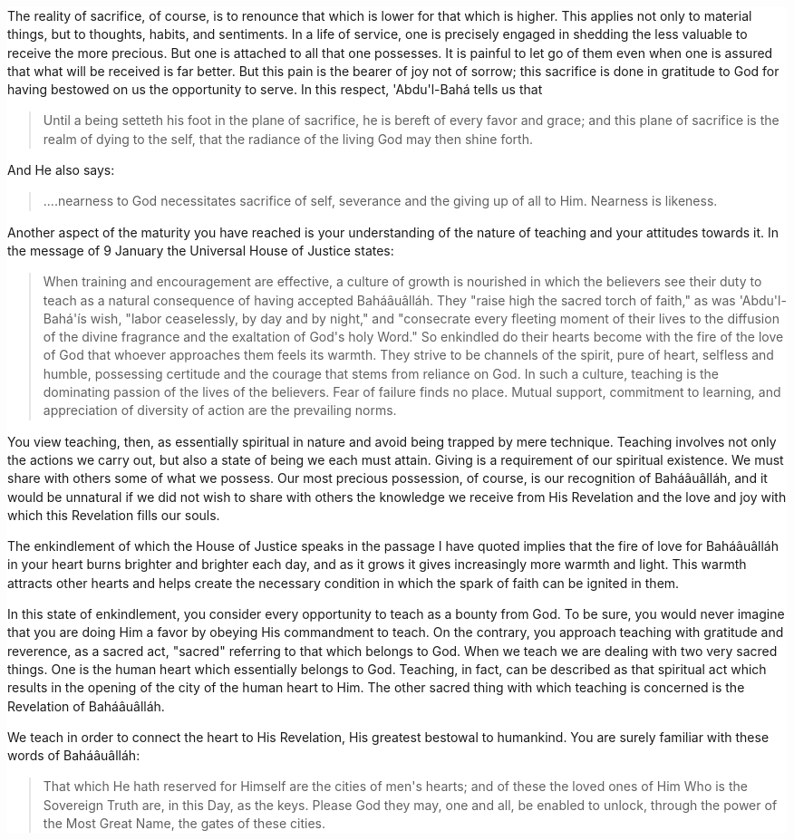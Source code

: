 The reality of sacrifice, of course, is to renounce that which is lower for that which is higher. This applies not only to material things, but to thoughts, habits, and sentiments. In a life of service, one is precisely engaged in shedding the less valuable to receive the more precious. But one is attached to all that one possesses. It is painful to let go of them even when one is assured that what will be received is far better. But this pain is the bearer of joy not of sorrow; this sacrifice is done in gratitude to God for having bestowed on us the opportunity to serve. In this respect, 'Abdu'l-Bahá tells us that

> Until a being setteth his foot in the plane of sacrifice, he is bereft of every favor and grace; and this plane of sacrifice is the realm of dying to the self, that the radiance of the living God may then shine forth.

And He also says:

> ....nearness to God necessitates sacrifice of self, severance and the giving up of all to Him. Nearness is likeness.

Another aspect of the maturity you have reached is your understanding of the nature of teaching and your attitudes towards it. In the message of 9 January the Universal House of Justice states:

> When training and encouragement are effective, a culture of growth is nourished in which the believers see their duty to teach as a natural consequence of having accepted Baháâuâlláh. They "raise high the sacred torch of faith," as was 'Abdu'l-Bahá'ís wish, "labor ceaselessly, by day and by night," and "consecrate every fleeting moment of their lives to the diffusion of the divine fragrance and the exaltation of God's holy Word." So enkindled do their hearts become with the fire of the love of God that whoever approaches them feels its warmth. They strive to be channels of the spirit, pure of heart, selfless and humble, possessing certitude and the courage that stems from reliance on God. In such a culture, teaching is the dominating passion of the lives of the believers. Fear of failure finds no place. Mutual support, commitment to learning, and appreciation of diversity of action are the prevailing norms.

You view teaching, then, as essentially spiritual in nature and avoid being trapped by mere technique. Teaching involves not only the actions we carry out, but also a state of being we each must attain. Giving is a requirement of our spiritual existence. We must share with others some of what we possess. Our most precious possession, of course, is our recognition of Baháâuâlláh, and it would be unnatural if we did not wish to share with others the knowledge we receive from His Revelation and the love and joy with which this Revelation fills our souls.  
  
The enkindlement of which the House of Justice speaks in the passage I have quoted implies that the fire of love for Baháâuâlláh in your heart burns brighter and brighter each day, and as it grows it gives increasingly more warmth and light. This warmth attracts other hearts and helps create the necessary condition in which the spark of faith can be ignited in them.  
  
In this state of enkindlement, you consider every opportunity to teach as a bounty from God. To be sure, you would never imagine that you are doing Him a favor by obeying His commandment to teach. On the contrary, you approach teaching with gratitude and reverence, as a sacred act, "sacred" referring to that which belongs to God. When we teach we are dealing with two very sacred things. One is the human heart which essentially belongs to God. Teaching, in fact, can be described as that spiritual act which results in the opening of the city of the human heart to Him. The other sacred thing with which teaching is concerned is the Revelation of Baháâuâlláh.  
  
We teach in order to connect the heart to His Revelation, His greatest bestowal to humankind. You are surely familiar with these words of Baháâuâlláh:

> That which He hath reserved for Himself are the cities of men's hearts; and of these the loved ones of Him Who is the Sovereign Truth are, in this Day, as the keys. Please God they may, one and all, be enabled to unlock, through the power of the Most Great Name, the gates of these cities.

